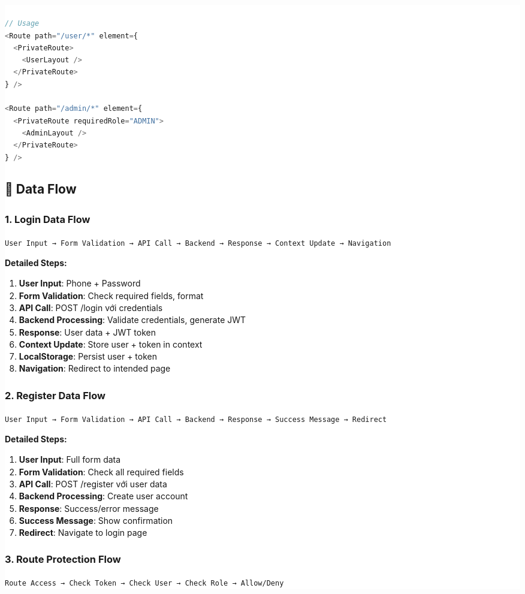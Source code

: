```javascript

// Usage
<Route path="/user/*" element={
  <PrivateRoute>
    <UserLayout />
  </PrivateRoute>
} />

<Route path="/admin/*" element={
  <PrivateRoute requiredRole="ADMIN">
    <AdminLayout />
  </PrivateRoute>
} />
```

## 🔄 Data Flow

### **1. Login Data Flow**

```
User Input → Form Validation → API Call → Backend → Response → Context Update → Navigation
```

**Detailed Steps:**
1. **User Input**: Phone + Password
2. **Form Validation**: Check required fields, format
3. **API Call**: POST /login với credentials
4. **Backend Processing**: Validate credentials, generate JWT
5. **Response**: User data + JWT token
6. **Context Update**: Store user + token in context
7. **LocalStorage**: Persist user + token
8. **Navigation**: Redirect to intended page

### **2. Register Data Flow**

```
User Input → Form Validation → API Call → Backend → Response → Success Message → Redirect
```

**Detailed Steps:**
1. **User Input**: Full form data
2. **Form Validation**: Check all required fields
3. **API Call**: POST /register với user data
4. **Backend Processing**: Create user account
5. **Response**: Success/error message
6. **Success Message**: Show confirmation
7. **Redirect**: Navigate to login page

### **3. Route Protection Flow**

```
Route Access → Check Token → Check User → Check Role → Allow/Deny
```
